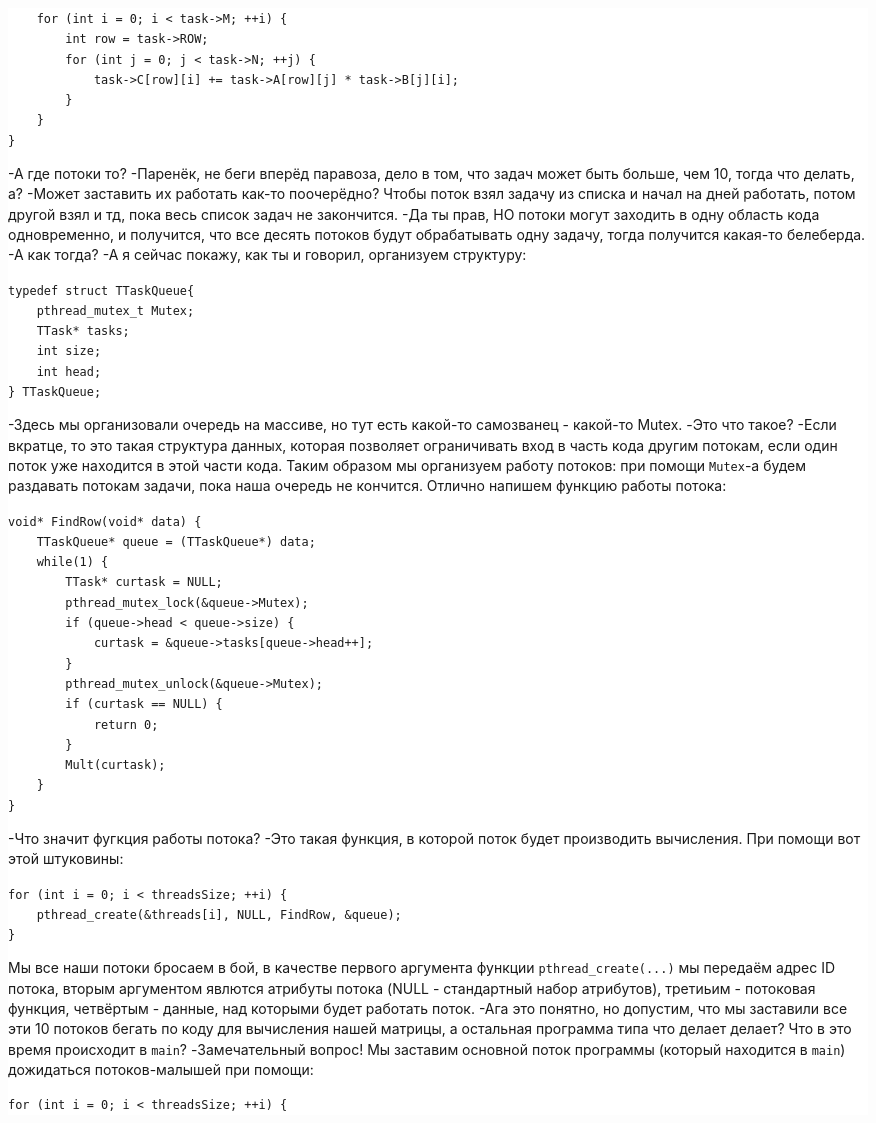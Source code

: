```
    for (int i = 0; i < task->M; ++i) {
        int row = task->ROW;
        for (int j = 0; j < task->N; ++j) {
            task->C[row][i] += task->A[row][j] * task->B[j][i];
        }
    }
}
```
-A где потоки то?
-Паренёк, не беги вперёд паравоза, дело в том, что задач может быть больше, чем 10, тогда что делать, а?
-Может заставить их работать как-то поочерёдно? Чтобы поток взял задачу из списка и начал на дней работать, потом другой взял и тд, пока весь список задач не закончится.
-Да ты прав, НО потоки могут заходить в одну область кода одновременно, и получится, что все десять потоков будут обрабатывать одну задачу, тогда получится какая-то белеберда.
-А как тогда?
-А я сейчас покажу, как ты и говорил, организуем структуру:
```
typedef struct TTaskQueue{
    pthread_mutex_t Mutex;
    TTask* tasks;
    int size;
    int head;
} TTaskQueue;
```
-Здесь мы организовали очередь на массиве, но тут есть какой-то самозванец - какой-то Mutex.
-Это что такое?
-Если вкратце, то это такая структура данных, которая позволяет ограничивать вход в часть кода другим потокам, если один поток уже находится в этой части кода. Таким образом мы организуем работу потоков: при помощи `Mutex`-a будем раздавать потокам задачи, пока наша очередь не кончится. Отлично напишем функцию работы потока:
```
void* FindRow(void* data) {
    TTaskQueue* queue = (TTaskQueue*) data;
    while(1) {
        TTask* curtask = NULL;
        pthread_mutex_lock(&queue->Mutex);
        if (queue->head < queue->size) {
            curtask = &queue->tasks[queue->head++];
        }
        pthread_mutex_unlock(&queue->Mutex);
        if (curtask == NULL) {
            return 0;
        }
        Mult(curtask);
    }
}
```
-Что значит фугкция работы потока?
-Это такая функция, в которой поток будет производить вычисления. При помощи вот этой штуковины:
```
for (int i = 0; i < threadsSize; ++i) {
    pthread_create(&threads[i], NULL, FindRow, &queue);
}
```
Мы все наши потоки бросаем в бой, в качестве первого аргумента функции `pthread_create(...)` мы передаём адрес ID потока, вторым аргументом явлются атрибуты потока (NULL - стандартный набор атрибутов), третиьим - потоковая функция, четвёртым - данные, над которыми будет работать поток.
-Ага это понятно, но допустим, что мы заставили все эти 10 потоков бегать по коду для вычисления нашей матрицы, а остальная программа типа что делает делает? Что в это время происходит в `main`?
-Замечательный вопрос! Мы заставим основной поток программы (который находится в `main`) дожидаться потоков-малышей при помощи: 
```
for (int i = 0; i < threadsSize; ++i) {
```